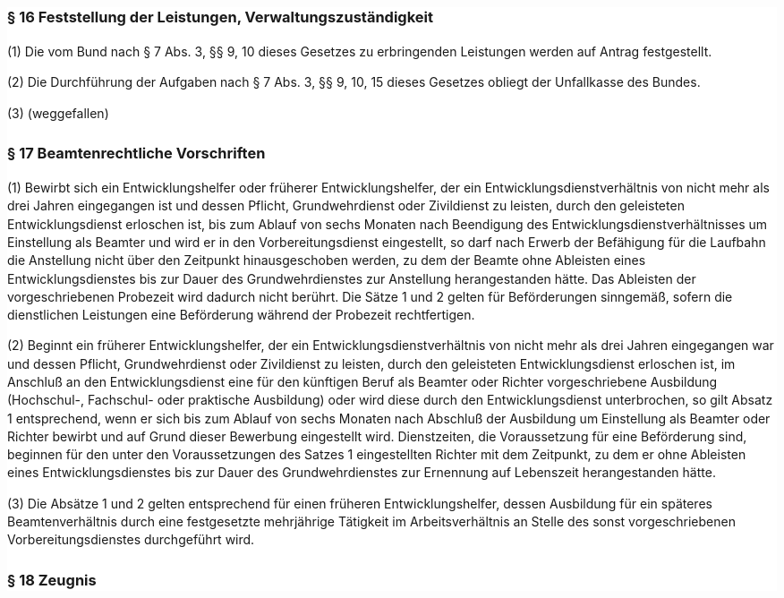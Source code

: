 
### § 16 Feststellung der Leistungen, Verwaltungszuständigkeit

(1) Die vom Bund nach § 7 Abs. 3, §§ 9, 10 dieses Gesetzes zu
erbringenden Leistungen werden auf Antrag festgestellt.

(2) Die Durchführung der Aufgaben nach § 7 Abs. 3, §§ 9, 10, 15 dieses
Gesetzes obliegt der Unfallkasse des Bundes.

(3) (weggefallen)


### § 17 Beamtenrechtliche Vorschriften

(1) Bewirbt sich ein Entwicklungshelfer oder früherer
Entwicklungshelfer, der ein Entwicklungsdienstverhältnis von nicht
mehr als drei Jahren eingegangen ist und dessen Pflicht,
Grundwehrdienst oder Zivildienst zu leisten, durch den geleisteten
Entwicklungsdienst erloschen ist, bis zum Ablauf von sechs Monaten
nach Beendigung des Entwicklungsdienstverhältnisses um Einstellung als
Beamter und wird er in den Vorbereitungsdienst eingestellt, so darf
nach Erwerb der Befähigung für die Laufbahn die Anstellung nicht über
den Zeitpunkt hinausgeschoben werden, zu dem der Beamte ohne Ableisten
eines Entwicklungsdienstes bis zur Dauer des Grundwehrdienstes zur
Anstellung herangestanden hätte. Das Ableisten der vorgeschriebenen
Probezeit wird dadurch nicht berührt. Die Sätze 1 und 2 gelten für
Beförderungen sinngemäß, sofern die dienstlichen Leistungen eine
Beförderung während der Probezeit rechtfertigen.

(2) Beginnt ein früherer Entwicklungshelfer, der ein
Entwicklungsdienstverhältnis von nicht mehr als drei Jahren
eingegangen war und dessen Pflicht, Grundwehrdienst oder Zivildienst
zu leisten, durch den geleisteten Entwicklungsdienst erloschen ist, im
Anschluß an den Entwicklungsdienst eine für den künftigen Beruf als
Beamter oder Richter vorgeschriebene Ausbildung (Hochschul-,
Fachschul- oder praktische Ausbildung) oder wird diese durch den
Entwicklungsdienst unterbrochen, so gilt Absatz 1 entsprechend, wenn
er sich bis zum Ablauf von sechs Monaten nach Abschluß der Ausbildung
um Einstellung als Beamter oder Richter bewirbt und auf Grund dieser
Bewerbung eingestellt wird. Dienstzeiten, die Voraussetzung für eine
Beförderung sind, beginnen für den unter den Voraussetzungen des
Satzes 1 eingestellten Richter mit dem Zeitpunkt, zu dem er ohne
Ableisten eines Entwicklungsdienstes bis zur Dauer des
Grundwehrdienstes zur Ernennung auf Lebenszeit herangestanden hätte.

(3) Die Absätze 1 und 2 gelten entsprechend für einen früheren
Entwicklungshelfer, dessen Ausbildung für ein späteres
Beamtenverhältnis durch eine festgesetzte mehrjährige Tätigkeit im
Arbeitsverhältnis an Stelle des sonst vorgeschriebenen
Vorbereitungsdienstes durchgeführt wird.


### § 18 Zeugnis
